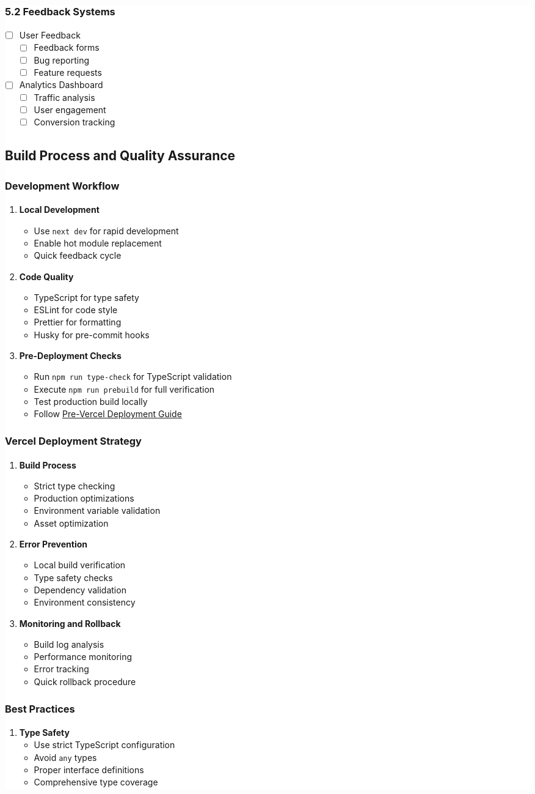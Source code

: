 ### 5.2 Feedback Systems
- [ ] User Feedback
  - [ ] Feedback forms
  - [ ] Bug reporting
  - [ ] Feature requests
- [ ] Analytics Dashboard
  - [ ] Traffic analysis
  - [ ] User engagement
  - [ ] Conversion tracking

## Build Process and Quality Assurance

### Development Workflow
1. **Local Development**
   - Use `next dev` for rapid development
   - Enable hot module replacement
   - Quick feedback cycle

2. **Code Quality**
   - TypeScript for type safety
   - ESLint for code style
   - Prettier for formatting
   - Husky for pre-commit hooks

3. **Pre-Deployment Checks**
   - Run `npm run type-check` for TypeScript validation
   - Execute `npm run prebuild` for full verification
   - Test production build locally
   - Follow [Pre-Vercel Deployment Guide](./prevercel.md)

### Vercel Deployment Strategy
1. **Build Process**
   - Strict type checking
   - Production optimizations
   - Environment variable validation
   - Asset optimization

2. **Error Prevention**
   - Local build verification
   - Type safety checks
   - Dependency validation
   - Environment consistency

3. **Monitoring and Rollback**
   - Build log analysis
   - Performance monitoring
   - Error tracking
   - Quick rollback procedure

### Best Practices
1. **Type Safety**
   - Use strict TypeScript configuration
   - Avoid `any` types
   - Proper interface definitions
   - Comprehensive type coverage
